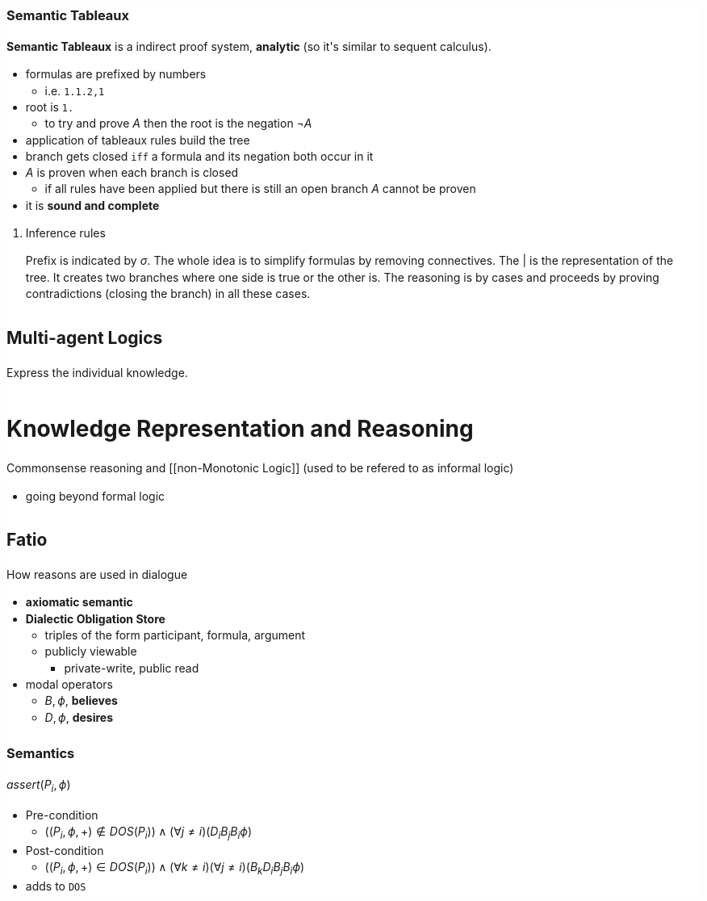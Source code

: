 ### Semantic Tableaux

**Semantic Tableaux** is a indirect proof system, **analytic** (so it's similar to sequent calculus).

- formulas are prefixed by numbers
  - i.e. `1.1.2,1`
- root is `1.`
  - to try and prove $`A`$ then the root is the negation $`\lnot A`$
- application of tableaux rules build the tree
- branch gets closed `iff` a formula and its negation both occur in it
- $`A`$ is proven when each branch is closed
  - if all rules have been applied but there is still an open branch $`A`$ cannot be proven
- it is **sound and complete**

1.  Inference rules

    Prefix is indicated by $`\sigma`$. The whole idea is to simplify formulas by removing connectives. The \| is the representation of the tree. It creates two branches where one side is true or the other is. The reasoning is by cases and proceeds by proving contradictions (closing the branch) in all these cases.

## Multi-agent Logics

Express the individual knowledge.

# Knowledge Representation and Reasoning

Commonsense reasoning and [[non-Monotonic Logic]] (used to be refered to as informal logic)

- going beyond formal logic

## Fatio

How reasons are used in dialogue

- **axiomatic semantic**
- **Dialectic Obligation Store**
  - triples of the form participant, formula, argument
  - publicly viewable
    - private-write, public read
- modal operators
  - $`B,\phi`$, **believes**
  - $`D,\phi`$, **desires**

### Semantics

$`assert(P_{i}, \phi)`$

- Pre-condition
  - $`((P_{i}, \phi, +) \notin DOS(P_{i})) \land (\forall j \neq i) (D_{i}B_{j}B_{i}\phi)`$
- Post-condition
  - $`((P_{i}, \phi, +) \in DOS(P_{i})) \land (\forall k \neq i) (\forall j \neq i)(B_{k}D_{i} B_{j} B_{i}\phi)`$
- adds to `DOS`


[^1]: See [[ASPIC+]].
[^2]: Argumentation Framework